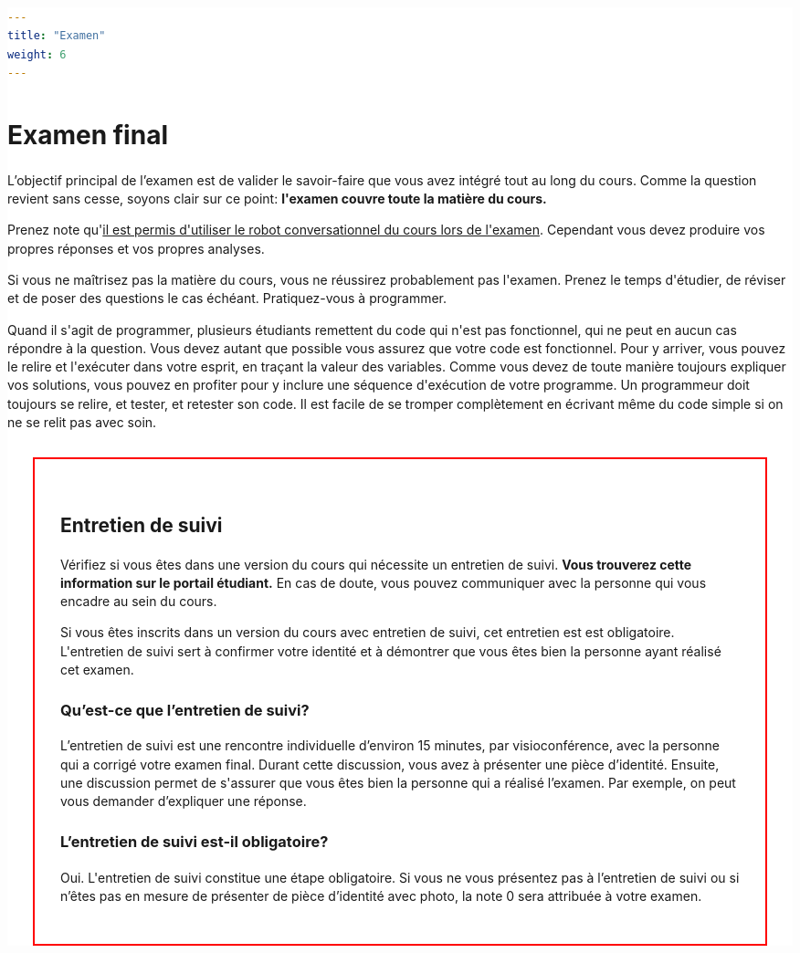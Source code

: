 ```yaml
---
title: "Examen"
weight: 6
---
```


# Examen final

<p>L&rsquo;objectif principal de l&rsquo;examen est de valider le savoir-faire que vous avez intégré tout au long du cours. Comme la question revient sans cesse, soyons clair sur ce point: <strong>l'examen couvre toute la matière du cours.</strong> </p>

<p>Prenez note qu'<a href="https://rc-inf1220.teluq.ca/">il est permis d'utiliser le robot conversationnel du cours lors de l'examen</a>. Cependant vous devez produire vos propres réponses et vos propres analyses.</p>

<p>Si vous ne maîtrisez pas la matière du cours, vous ne réussirez probablement pas l'examen. Prenez le temps d'étudier, de réviser et de poser des questions le cas échéant. Pratiquez-vous à programmer.</p>

<p>Quand il s'agit de programmer, plusieurs étudiants remettent du code qui n'est pas fonctionnel, qui ne peut en aucun cas répondre à la question. Vous devez autant que possible vous assurez que votre code est fonctionnel. Pour y arriver, vous pouvez le relire et l'exécuter dans votre esprit, en traçant la valeur des variables. Comme vous devez de toute manière toujours expliquer vos solutions, vous pouvez en profiter pour y inclure une séquence d'exécution de votre programme. Un programmeur doit toujours se relire, et tester, et retester son code. Il est facile de se tromper complètement en écrivant même du code simple si on ne se relit pas avec soin.</p>


<div style=" border: 2px solid red; margin: 2em; padding:2em;">

## Entretien de suivi

<p>Vérifiez si vous êtes dans une version du cours qui nécessite un entretien de suivi. <strong>Vous trouverez cette information sur le portail étudiant.</strong> En cas de doute, vous pouvez communiquer avec la personne qui vous encadre au sein du cours.</p>

<p>Si vous êtes inscrits dans un version du cours avec entretien de suivi, cet entretien est est obligatoire. L'entretien de suivi sert à confirmer votre identité et à démontrer que vous êtes bien la personne ayant réalisé cet examen.</p>

### Qu’est-ce que l’entretien de suivi?
<p>L’entretien de suivi est une rencontre individuelle d’environ 15 minutes, par visioconférence, avec la personne qui a corrigé votre examen final.
Durant cette discussion, vous avez à présenter une pièce d’identité. Ensuite, une discussion permet de s'assurer que vous êtes bien la personne qui a réalisé l’examen. Par exemple, on peut vous demander d’expliquer une réponse.</p>

### L’entretien de suivi est-il obligatoire?
<p>Oui. L'entretien de suivi constitue une étape obligatoire.
Si vous ne vous présentez pas à l’entretien de suivi ou si n’êtes pas en mesure de présenter de pièce d’identité avec photo, la note 0 sera attribuée à votre examen.</p>
